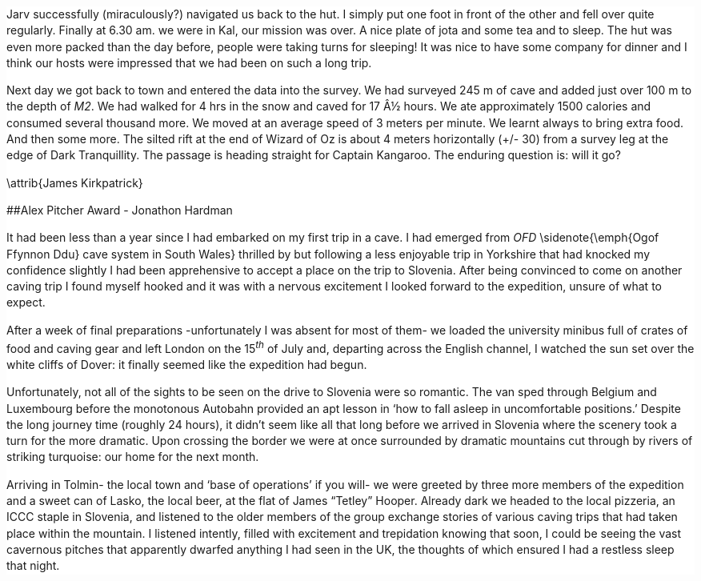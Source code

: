 Jarv successfully (miraculously?) navigated us back to the hut. 
I simply put one foot in front of the other and fell over quite regularly. 
Finally at 6.30 am. 
we were in Kal, our mission was over. 
A nice plate of jota and some tea and to sleep. 
The hut was even more packed than the day before, people were taking turns for sleeping! It was nice to have some company for dinner and I think our hosts were impressed that we had been on such a long trip.

Next day we got back to town and entered the data into the survey. 
We had surveyed 245 m of cave and added just over 100 m to the depth of *M2*. 
We had walked for 4 hrs in the snow and caved for 17 Â½ hours. 
We ate approximately 1500 calories and consumed several thousand more. 
We moved at an average speed of 3 meters per minute. 
We learnt always to bring extra food. 
And then some more. 
The silted rift at the end of Wizard of Oz is about 4 meters horizontally (+/- 30) from a survey leg at the edge of Dark Tranquillity. 
The passage is heading straight for Captain Kangaroo. 
The enduring question is: will it go?

\attrib{James Kirkpatrick}

##Alex Pitcher Award - Jonathon Hardman

It had been less than a year since I had embarked on my first trip in a cave. 
I had emerged from *OFD* \sidenote{\emph{Ogof Ffynnon Ddu} cave system in South Wales} thrilled by but following a less enjoyable trip in Yorkshire that had knocked my confidence slightly I had been apprehensive to accept a place on the trip to Slovenia. 
After being convinced to come on another caving trip I found myself hooked and it was with a nervous excitement I looked forward to the expedition, unsure of what to expect.

After a week of final preparations -unfortunately I was absent for most of them- we loaded the university minibus full of crates of food and caving gear and left London on the 15$^{th}$ of July and, departing across the English channel, I watched the sun set over the white cliffs of Dover: it finally seemed like the expedition had begun.


Unfortunately, not all of the sights to be seen on the drive to Slovenia were so romantic. 
The van sped through Belgium and Luxembourg before the monotonous Autobahn provided an apt lesson in ‘how to fall asleep in uncomfortable positions.’ Despite the long journey time (roughly 24 hours), it didn’t seem like all that long before we arrived in Slovenia where the scenery took a turn for the more dramatic. 
Upon crossing the border we were at once surrounded by dramatic mountains cut through by rivers of striking turquoise: our home for the next month.


Arriving in Tolmin- the local town and ‘base of operations’ if you will- we were greeted by three more members of the expedition and a sweet can of Lasko, the local beer, at the flat of James “Tetley” Hooper. 
Already dark we headed to the local pizzeria, an ICCC staple in Slovenia, and listened to the older members of the group exchange stories of various caving trips that had taken place within the mountain. 
I listened intently, filled with excitement and trepidation knowing that soon, I could be seeing the vast cavernous pitches that apparently dwarfed anything I had seen in the UK, the thoughts of which ensured I had a restless sleep that night.
